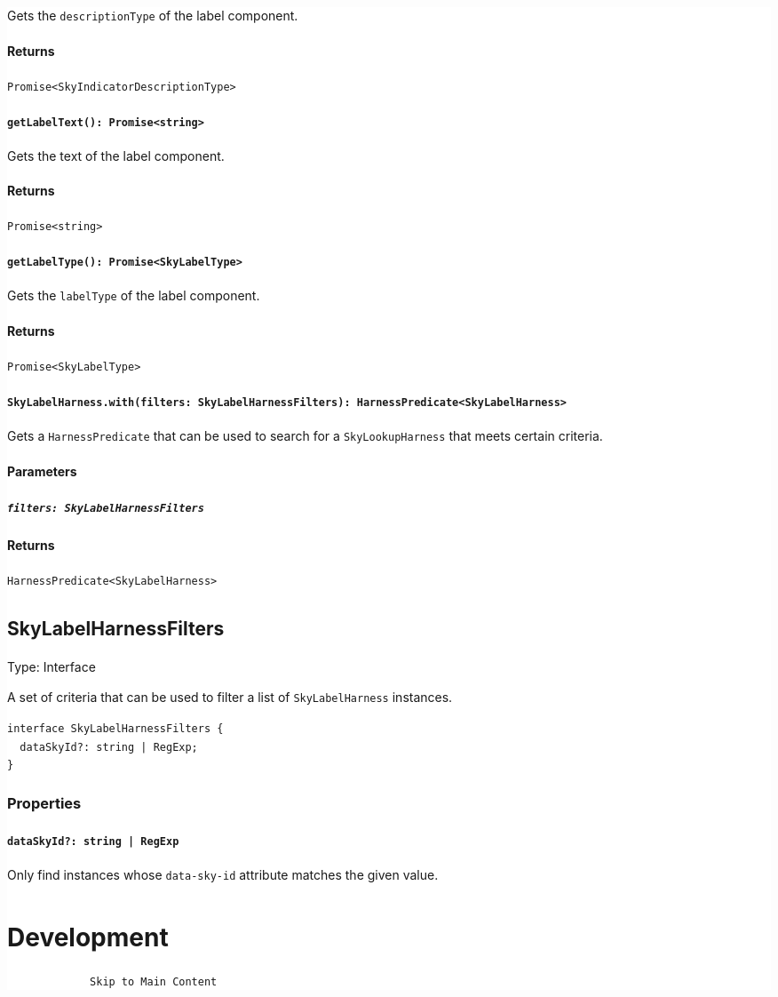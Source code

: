Gets the `descriptionType` of the label component.

#### Returns

`Promise<SkyIndicatorDescriptionType>`

#### `getLabelText(): Promise<string>`

Gets the text of the label component.

#### Returns

`Promise<string>`

#### `getLabelType(): Promise<SkyLabelType>`

Gets the `labelType` of the label component.

#### Returns

`Promise<SkyLabelType>`

#### `SkyLabelHarness.with(filters: SkyLabelHarnessFilters): HarnessPredicate<SkyLabelHarness>`

Gets a `HarnessPredicate` that can be used to search for a `SkyLookupHarness` that meets certain criteria.

#### Parameters

##### `filters: SkyLabelHarnessFilters`

#### Returns

`HarnessPredicate<SkyLabelHarness>`

 SkyLabelHarnessFilters
-----------------------

Type: Interface

A set of criteria that can be used to filter a list of `SkyLabelHarness` instances.

    interface SkyLabelHarnessFilters {
      dataSkyId?: string | RegExp;
    }

### Properties

#### `dataSkyId?: string | RegExp`

Only find instances whose `data-sky-id` attribute matches the given value.

# Development

                 Skip to Main Content
